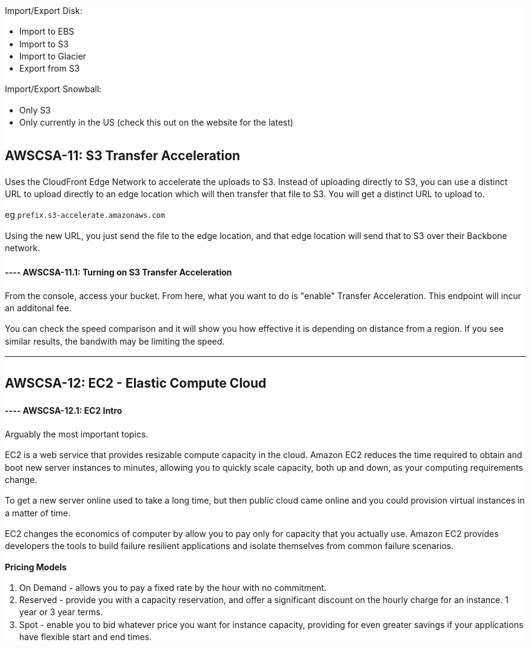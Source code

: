Import/Export Disk:
- Import to EBS
- Import to S3
- Import to Glacier
- Export from S3

Import/Export Snowball:
- Only S3
- Only currently in the US (check this out on the website for the latest)

## AWSCSA-11: S3 Transfer Acceleration

Uses the CloudFront Edge Network to accelerate the uploads to S3. Instead of uploading directly to S3, you can use a distinct URL to upload directly to an edge location which will then transfer that file to S3. You will get a distinct URL to upload to.

eg `prefix.s3-accelerate.amazonaws.com`

Using the new URL, you just send the file to the edge location, and that edge location will send that to S3 over their Backbone network.

#### ---- AWSCSA-11.1: Turning on S3 Transfer Acceleration

From the console, access your bucket. From here, what you want to do is "enable" Transfer Acceleration. This endpoint will incur an additonal fee.

You can check the speed comparison and it will show you how effective it is depending on distance from a region. If you see similar results, the bandwith may be limiting the speed.

***

## AWSCSA-12: EC2 - Elastic Compute Cloud

#### ---- AWSCSA-12.1: EC2 Intro

Arguably the most important topics.

EC2 is a web service that provides resizable compute capacity in the cloud. Amazon EC2 reduces the time required to obtain and boot new server instances to minutes, allowing you to quickly scale capacity, both up and down, as your computing requirements change.

To get a new server online used to take a long time, but then public cloud came online and you could provision virtual instances in a matter of time.

EC2 changes the economics of computer by allow you to pay only for capacity that you actually use. Amazon EC2 provides developers the tools to build failure resilient applications and isolate themselves from common failure scenarios.

__Pricing Models__

1. On Demand - allows you to pay a fixed rate by the hour with no commitment.
2. Reserved - provide you with a capacity reservation, and offer a significant discount on the hourly charge for an instance. 1 year or 3 year terms.
3. Spot - enable you to bid whatever price you want for instance capacity, providing for even greater savings if your applications have flexible start and end times.
